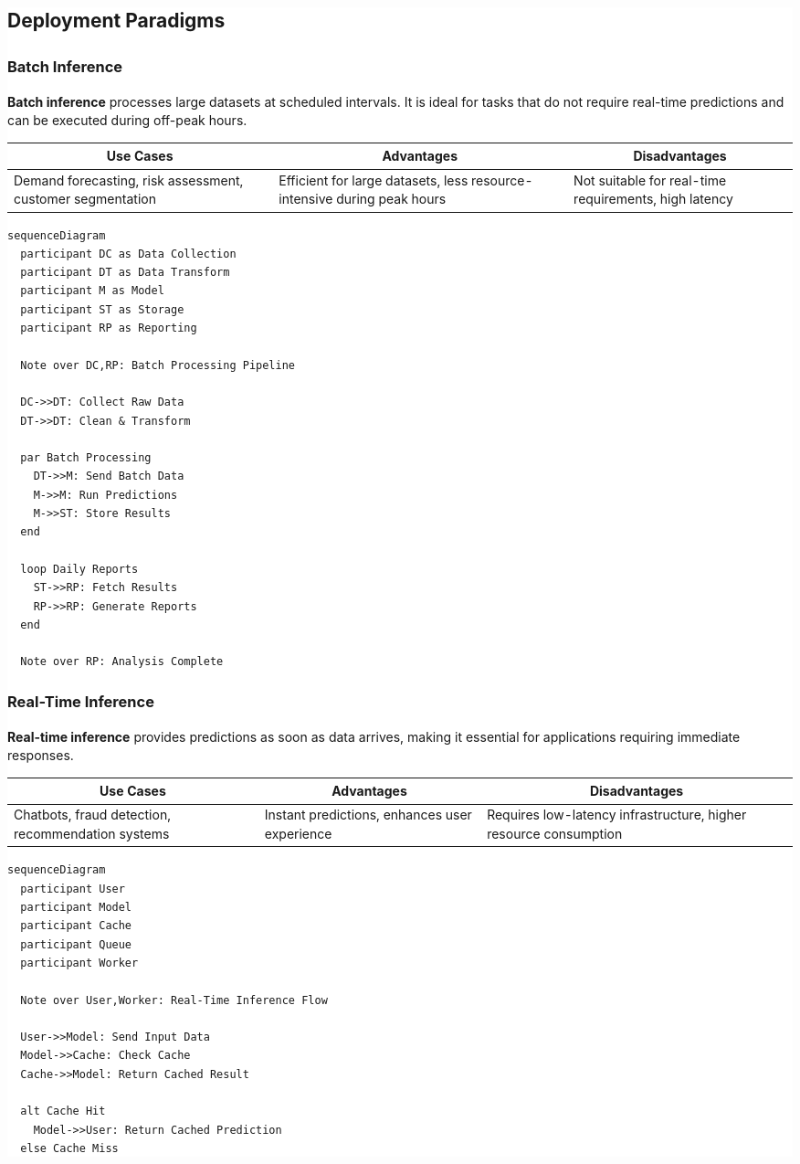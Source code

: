 ## Deployment Paradigms

### Batch Inference

**Batch inference** processes large datasets at scheduled intervals. It is ideal for tasks that do not require real-time predictions and can be executed during off-peak hours.

| **Use Cases**               | **Advantages**                          | **Disadvantages**                        |
|-----------------------------|-----------------------------------------|------------------------------------------|
| Demand forecasting, risk assessment, customer segmentation | Efficient for large datasets, less resource-intensive during peak hours | Not suitable for real-time requirements, high latency |

```mermaid
sequenceDiagram
  participant DC as Data Collection
  participant DT as Data Transform
  participant M as Model
  participant ST as Storage
  participant RP as Reporting

  Note over DC,RP: Batch Processing Pipeline

  DC->>DT: Collect Raw Data
  DT->>DT: Clean & Transform
  
  par Batch Processing
    DT->>M: Send Batch Data
    M->>M: Run Predictions
    M->>ST: Store Results
  end

  loop Daily Reports
    ST->>RP: Fetch Results
    RP->>RP: Generate Reports
  end

  Note over RP: Analysis Complete
```

### Real-Time Inference

**Real-time inference** provides predictions as soon as data arrives, making it essential for applications requiring immediate responses.

| **Use Cases**                  | **Advantages**                     | **Disadvantages**                    |
|--------------------------------|------------------------------------|--------------------------------------|
| Chatbots, fraud detection, recommendation systems | Instant predictions, enhances user experience | Requires low-latency infrastructure, higher resource consumption |

```mermaid
sequenceDiagram
  participant User
  participant Model
  participant Cache
  participant Queue
  participant Worker

  Note over User,Worker: Real-Time Inference Flow

  User->>Model: Send Input Data
  Model->>Cache: Check Cache
  Cache->>Model: Return Cached Result

  alt Cache Hit
    Model->>User: Return Cached Prediction
  else Cache Miss
```